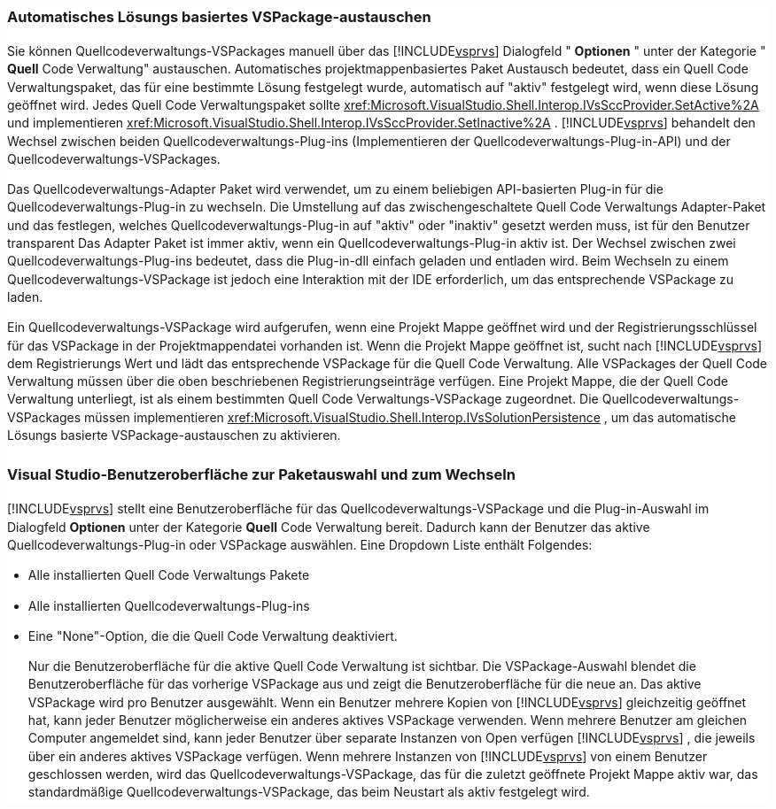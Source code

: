 ### <a name="automatic-solution-based-vspackage-swapping"></a>Automatisches Lösungs basiertes VSPackage-austauschen  
 Sie können Quellcodeverwaltungs-VSPackages manuell über das [!INCLUDE[vsprvs](../../includes/vsprvs-md.md)] Dialogfeld " **Optionen** " unter der Kategorie " **Quell** Code Verwaltung" austauschen. Automatisches projektmappenbasiertes Paket Austausch bedeutet, dass ein Quell Code Verwaltungspaket, das für eine bestimmte Lösung festgelegt wurde, automatisch auf "aktiv" festgelegt wird, wenn diese Lösung geöffnet wird. Jedes Quell Code Verwaltungspaket sollte <xref:Microsoft.VisualStudio.Shell.Interop.IVsSccProvider.SetActive%2A> und implementieren <xref:Microsoft.VisualStudio.Shell.Interop.IVsSccProvider.SetInactive%2A> . [!INCLUDE[vsprvs](../../includes/vsprvs-md.md)] behandelt den Wechsel zwischen beiden Quellcodeverwaltungs-Plug-ins (Implementieren der Quellcodeverwaltungs-Plug-in-API) und der Quellcodeverwaltungs-VSPackages.  
  
 Das Quellcodeverwaltungs-Adapter Paket wird verwendet, um zu einem beliebigen API-basierten Plug-in für die Quellcodeverwaltungs-Plug-in zu wechseln. Die Umstellung auf das zwischengeschaltete Quell Code Verwaltungs Adapter-Paket und das festlegen, welches Quellcodeverwaltungs-Plug-in auf "aktiv" oder "inaktiv" gesetzt werden muss, ist für den Benutzer transparent Das Adapter Paket ist immer aktiv, wenn ein Quellcodeverwaltungs-Plug-in aktiv ist. Der Wechsel zwischen zwei Quellcodeverwaltungs-Plug-ins bedeutet, dass die Plug-in-dll einfach geladen und entladen wird. Beim Wechseln zu einem Quellcodeverwaltungs-VSPackage ist jedoch eine Interaktion mit der IDE erforderlich, um das entsprechende VSPackage zu laden.  
  
 Ein Quellcodeverwaltungs-VSPackage wird aufgerufen, wenn eine Projekt Mappe geöffnet wird und der Registrierungsschlüssel für das VSPackage in der Projektmappendatei vorhanden ist. Wenn die Projekt Mappe geöffnet ist, sucht nach [!INCLUDE[vsprvs](../../includes/vsprvs-md.md)] dem Registrierungs Wert und lädt das entsprechende VSPackage für die Quell Code Verwaltung. Alle VSPackages der Quell Code Verwaltung müssen über die oben beschriebenen Registrierungseinträge verfügen. Eine Projekt Mappe, die der Quell Code Verwaltung unterliegt, ist als einem bestimmten Quell Code Verwaltungs-VSPackage zugeordnet. Die Quellcodeverwaltungs-VSPackages müssen implementieren <xref:Microsoft.VisualStudio.Shell.Interop.IVsSolutionPersistence> , um das automatische Lösungs basierte VSPackage-austauschen zu aktivieren.  
  
### <a name="visual-studio-ui-for-package-selection-and-switching"></a>Visual Studio-Benutzeroberfläche zur Paketauswahl und zum Wechseln  
 [!INCLUDE[vsprvs](../../includes/vsprvs-md.md)] stellt eine Benutzeroberfläche für das Quellcodeverwaltungs-VSPackage und die Plug-in-Auswahl im Dialogfeld **Optionen** unter der Kategorie **Quell** Code Verwaltung bereit. Dadurch kann der Benutzer das aktive Quellcodeverwaltungs-Plug-in oder VSPackage auswählen. Eine Dropdown Liste enthält Folgendes:  
  
- Alle installierten Quell Code Verwaltungs Pakete  
  
- Alle installierten Quellcodeverwaltungs-Plug-ins  
  
- Eine "None"-Option, die die Quell Code Verwaltung deaktiviert.  
  
  Nur die Benutzeroberfläche für die aktive Quell Code Verwaltung ist sichtbar. Die VSPackage-Auswahl blendet die Benutzeroberfläche für das vorherige VSPackage aus und zeigt die Benutzeroberfläche für die neue an. Das aktive VSPackage wird pro Benutzer ausgewählt. Wenn ein Benutzer mehrere Kopien von [!INCLUDE[vsprvs](../../includes/vsprvs-md.md)] gleichzeitig geöffnet hat, kann jeder Benutzer möglicherweise ein anderes aktives VSPackage verwenden. Wenn mehrere Benutzer am gleichen Computer angemeldet sind, kann jeder Benutzer über separate Instanzen von Open verfügen [!INCLUDE[vsprvs](../../includes/vsprvs-md.md)] , die jeweils über ein anderes aktives VSPackage verfügen. Wenn mehrere Instanzen von [!INCLUDE[vsprvs](../../includes/vsprvs-md.md)] von einem Benutzer geschlossen werden, wird das Quellcodeverwaltungs-VSPackage, das für die zuletzt geöffnete Projekt Mappe aktiv war, das standardmäßige Quellcodeverwaltungs-VSPackage, das beim Neustart als aktiv festgelegt wird.  
  